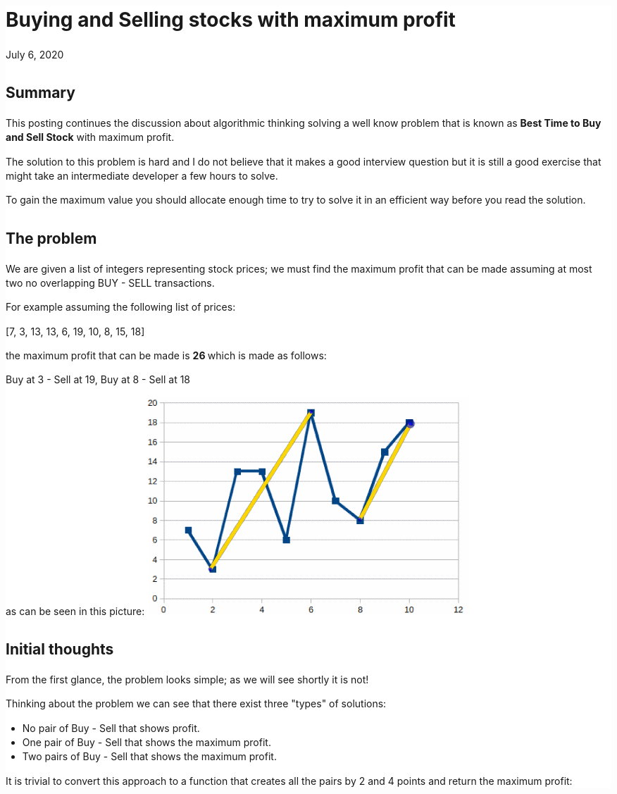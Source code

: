 # Buying and Selling stocks with maximum profit
July 6, 2020

<h2>Summary</h2>
This posting continues the discussion about algorithmic thinking solving a well know problem that is known as <strong> Best Time to Buy and Sell Stock</strong> with maximum profit.

The solution to this problem is hard and I do not believe that it makes a good interview question but it is still a good exercise that might take an intermediate developer a few hours to solve.

To gain the maximum value you should allocate enough time to try to solve it in an efficient way before you read the solution.
<h2>The problem</h2>
We are given a list of integers representing stock prices; we must find the maximum profit that can be made assuming at most two no overlapping BUY - SELL transactions.

For example assuming the following list of prices:

[7, 3, 13, 13, 6, 19, 10, 8, 15, 18]

the maximum profit that can be made is <strong>26 </strong>which is made as follows:

Buy at 3 - Sell at 19, Buy at 8 - Sell at 18

as can be seen in this picture:
![](images/bss-1.gif)

<h2>Initial thoughts</h2>
From the first glance, the problem looks simple; as we will see shortly it is not!

Thinking about the problem we can see that there exist three "types" of solutions:
<ul>
	<li>No pair of Buy - Sell that shows profit.</li>
	<li>One pair of Buy - Sell that shows the maximum profit.</li>
	<li>Two pairs of Buy - Sell that shows the maximum profit.</li>
</ul>
It is trivial to convert this approach to a function that creates all the pairs by 2 and 4 points and return the maximum profit:
